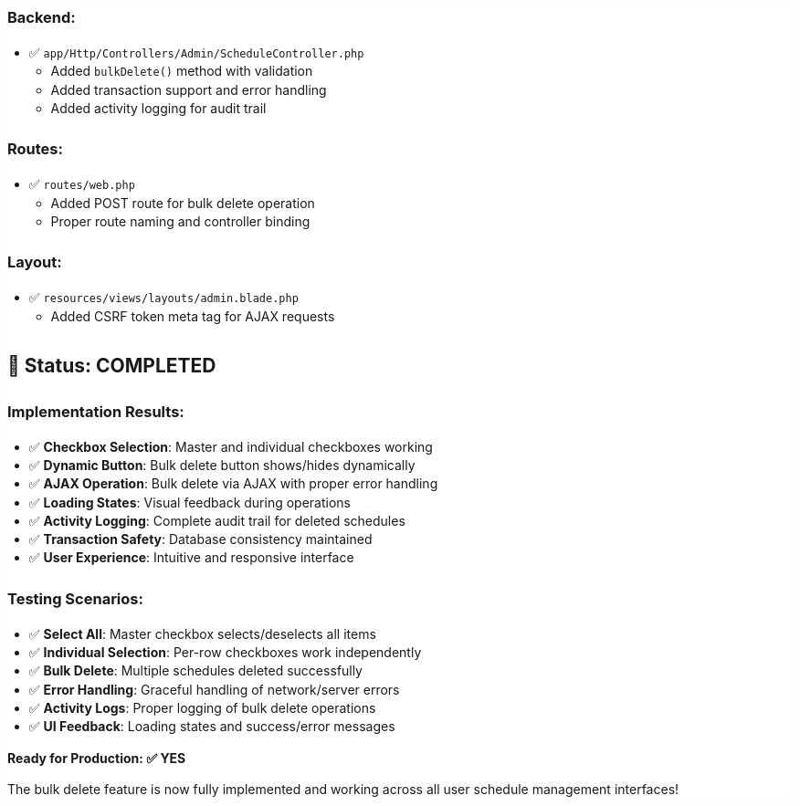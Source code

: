 ### **Backend:**
- ✅ `app/Http/Controllers/Admin/ScheduleController.php`
  - Added `bulkDelete()` method with validation
  - Added transaction support and error handling
  - Added activity logging for audit trail

### **Routes:**
- ✅ `routes/web.php`
  - Added POST route for bulk delete operation
  - Proper route naming and controller binding

### **Layout:**
- ✅ `resources/views/layouts/admin.blade.php`
  - Added CSRF token meta tag for AJAX requests

## 🎉 **Status: COMPLETED**

### **Implementation Results:**
- ✅ **Checkbox Selection**: Master and individual checkboxes working
- ✅ **Dynamic Button**: Bulk delete button shows/hides dynamically
- ✅ **AJAX Operation**: Bulk delete via AJAX with proper error handling
- ✅ **Loading States**: Visual feedback during operations
- ✅ **Activity Logging**: Complete audit trail for deleted schedules
- ✅ **Transaction Safety**: Database consistency maintained
- ✅ **User Experience**: Intuitive and responsive interface

### **Testing Scenarios:**
- ✅ **Select All**: Master checkbox selects/deselects all items
- ✅ **Individual Selection**: Per-row checkboxes work independently
- ✅ **Bulk Delete**: Multiple schedules deleted successfully
- ✅ **Error Handling**: Graceful handling of network/server errors
- ✅ **Activity Logs**: Proper logging of bulk delete operations
- ✅ **UI Feedback**: Loading states and success/error messages

**Ready for Production: ✅ YES**

The bulk delete feature is now fully implemented and working across all user schedule management interfaces!
